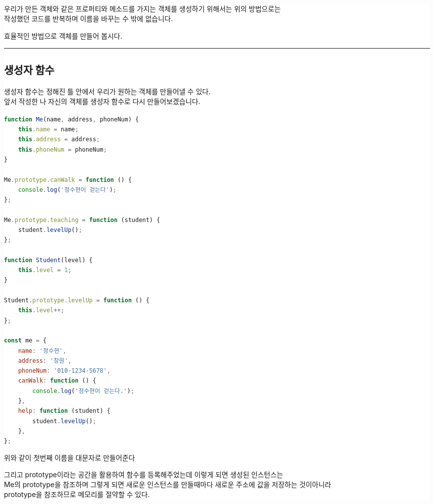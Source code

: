 우리가 만든 객체와 같은 프로퍼티와 메소드를 가지는 객체를 생성하기 위해서는 위의 방법으로는  
작성했던 코드를 반복하며 이름을 바꾸는 수 밖에 없습니다.

효율적인 방법으로 객체를 만들어 봅시다.

---

## 생성자 함수

생성자 함수는 정해진 틀 안에서 우리가 원하는 객체를 만들어낼 수 있다.  
앞서 작성한 나 자신의 객체를 생성자 함수로 다시 만들어보겠습니다.

```js
function Me(name, address, phoneNum) {
    this.name = name;
    this.address = address;
    this.phoneNum = phoneNum;
}

Me.prototype.canWalk = function () {
    console.log('정수현이 걷는다');
};

Me.prototype.teaching = function (student) {
    student.levelUp();
};

function Student(level) {
    this.level = 1;
}

Student.prototype.levelUp = function () {
    this.level++;
};

const me = {
    name: '정수현',
    address: '창원',
    phoneNum: '010-1234-5678',
    canWalk: function () {
        console.log('정수현이 걷는다.');
    },
    help: function (student) {
        student.levelUp();
    },
};
```

위와 같이 첫번째 이름을 대문자로 만들어준다

그리고 prototype이라는 공간을 활용하여 함수를 등록해주었는데 이렇게 되면 생성된 인스턴스는  
Me의 prototype을 참조하며 그렇게 되면 새로운 인스턴스를 만들때마다 새로운 주소에 값을 저장하는 것이아니라  
prototype을 참조하므로 메모리를 절약할 수 있다.
